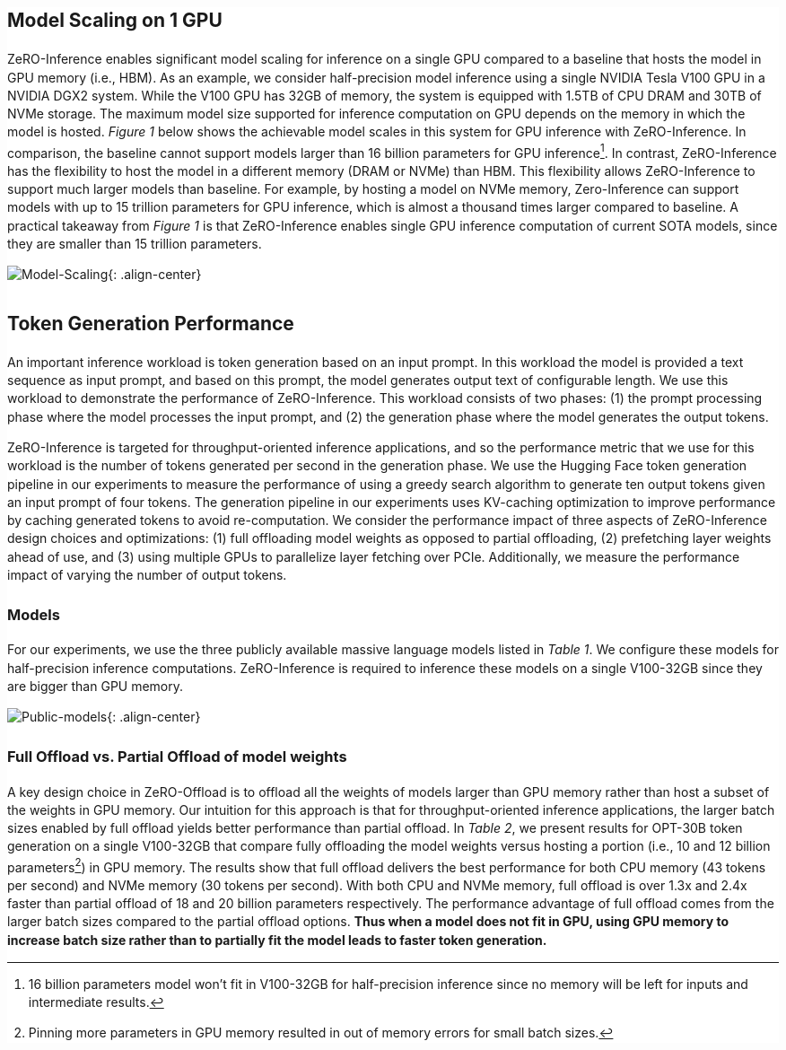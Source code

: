 
## Model Scaling on 1 GPU
ZeRO-Inference enables significant model scaling for inference on a single GPU compared to a baseline that hosts the model in GPU memory (i.e., HBM). As an example, we consider half-precision model inference using a single NVIDIA Tesla V100 GPU in a NVIDIA DGX2 system. While the V100 GPU has 32GB of memory, the system is equipped with 1.5TB of CPU DRAM and 30TB of NVMe storage. The maximum model size supported for inference computation on GPU depends on the memory in which the model is hosted. *Figure 1* below shows the achievable model scales in this system for GPU inference with ZeRO-Inference. In comparison, the baseline cannot support models larger than 16 billion parameters for GPU inference[^model_scale]. In contrast, ZeRO-Inference has the flexibility to host the model in a different memory (DRAM or NVMe) than HBM. This flexibility allows ZeRO-Inference to support much larger models than baseline.  For example, by hosting a model on NVMe memory, Zero-Inference can support models with up to 15 trillion parameters for GPU inference, which is almost a thousand times larger compared to baseline. A practical takeaway from *Figure 1* is that ZeRO-Inference enables single GPU inference computation of current SOTA models, since they are smaller than 15 trillion parameters.

![Model-Scaling](/assets/images/zero_inference_model_scale.png){: .align-center}

[^model_scale]: 16 billion parameters model won’t fit in V100-32GB for half-precision inference since no memory will be left for inputs and intermediate results.

## Token Generation Performance
An important inference workload is token generation based on an input prompt. In this workload the model is provided a text sequence as input prompt, and based on this prompt, the model generates output text of configurable length. We use this workload to demonstrate the performance of ZeRO-Inference. This workload consists of two phases: (1) the prompt processing phase where the model processes the input prompt, and (2) the generation phase where the model generates the output tokens.

ZeRO-Inference is targeted for throughput-oriented inference applications, and so the performance metric that we use for this workload is the number of tokens generated per second in the generation phase. We use the Hugging Face token generation pipeline in our experiments to measure the performance of using a greedy search algorithm to generate ten output tokens given an input prompt of four tokens. The generation pipeline in our experiments uses KV-caching optimization to improve performance by caching generated tokens to avoid re-computation. We consider the performance impact of three aspects of ZeRO-Inference design choices and optimizations: (1) full offloading model weights as opposed to partial offloading, (2) prefetching layer weights ahead of use, and (3) using multiple GPUs to parallelize layer fetching over PCIe. Additionally, we measure the performance impact of varying the number of output tokens.

### Models
For our experiments, we use the three publicly available massive language models listed in *Table 1*. We configure these models for half-precision inference computations. ZeRO-Inference is required to inference these models on a single V100-32GB since they are bigger than GPU memory.

![Public-models](/assets/images/zero_inference_models.png){: .align-center}

### Full Offload vs. Partial Offload of model weights
A key design choice in ZeRO-Offload is to offload all the weights of models larger than GPU memory rather than host a subset of the weights in GPU memory. Our intuition for this approach is that for throughput-oriented inference applications, the larger batch sizes enabled by full offload yields better performance than partial offload. In *Table 2*, we present results for OPT-30B token generation on a single V100-32GB that compare fully offloading the model weights versus hosting a portion (i.e., 10 and 12 billion parameters[^partial_offload]) in GPU memory. The results show that full offload delivers the best performance for both CPU memory (43 tokens per second) and NVMe memory (30 tokens per second).  With both CPU and NVMe memory, full offload is over 1.3x and 2.4x faster than partial offload of 18 and 20 billion parameters respectively. The performance advantage of full offload comes from the larger batch sizes compared to the partial offload options. **Thus when a model does not fit in GPU, using GPU memory to increase batch size rather than to partially fit the model leads to faster token generation.**


[^partial_offload]: Pinning more parameters in GPU memory resulted in out of memory errors for small batch sizes.
[^multi_gpu_pcie]: For multiple GPU runs, we select GPUs with independent PCIe interconnects to CPU memory.